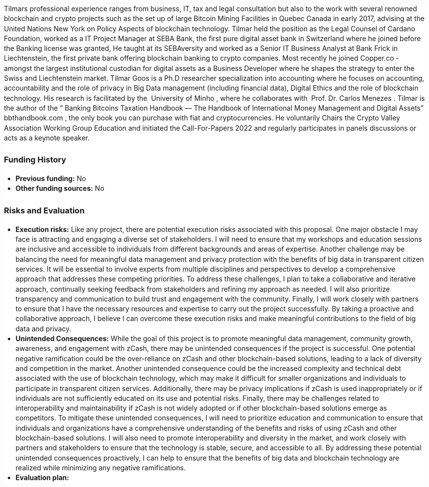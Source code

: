   Tilmars professional experience ranges from business, IT, tax and legal consultation but also to the work with several renowned blockchain and crypto projects such as the set up of large Bitcoin Mining Facilities in Quebec Canada in early 2017, advising at the United Nations New York on Policy Aspects of blockchain technology. Tilmar held the position as the Legal Counsel of Cardano Foundation, worked as a IT Project Manager at SEBA Bank, the first pure digital asset bank in Switzerland where he joined before the Banking license was granted, He taught at its SEBAversity and worked as a Senior IT Business Analyst at Bank Frick in Liechtenstein, the first private bank offering blockchain banking to crypto companies. Most recently he joined Copper.co - amongst the largest institutional custodian for digital assets as a Business Developer where he shapes the strategy to enter the Swiss and Liechtenstein market. Tilmar Goos is a Ph.D researcher specialization into accounting where he focuses on accounting, accountability and the role of privacy in Big Data management (including financial data), Digital Ethics and the role of blockchain technology. His research is facilitated by the  University of Minho , where he collaborates with  Prof. Dr. Carlos Menezes . Tilmar is the author of the “ Banking Bitcoins Taxation Handbook — The Handbook of International Money Management and Digital Assets” bbthandbook.com , the only book you can purchase with fiat and cryptocurrencies. He voluntarily Chairs the Crypto Valley Association Working Group Education and initiated the Call-For-Papers 2022 and regularly participates in panels discussions or acts as a keynote speaker.

### Funding History

- **Previous funding:**
  No
- **Other funding sources:**
  No

### Risks and Evaluation

- **Execution risks:**
  Like any project, there are potential execution risks associated with this proposal. One major obstacle I may face is attracting and engaging a diverse set of stakeholders. I will need to ensure that my workshops and education sessions are inclusive and accessible to individuals from different backgrounds and areas of expertise. Another challenge may be balancing the need for meaningful data management and privacy protection with the benefits of big data in transparent citizen services. It will be essential to involve experts from multiple disciplines and perspectives to develop a comprehensive approach that addresses these competing priorities. To address these challenges, I plan to take a collaborative and iterative approach, continually seeking feedback from stakeholders and refining my approach as needed. I will also prioritize transparency and communication to build trust and engagement with the community. Finally, I will work closely with partners to ensure that I have the necessary resources and expertise to carry out the project successfully. By taking a proactive and collaborative approach, I believe I can overcome these execution risks and make meaningful contributions to the field of big data and privacy.
- **Unintended Consequences:**
  While the goal of this project is to promote meaningful data management, community growth, awareness, and engagement with zCash, there may be unintended consequences if the project is successful. One potential negative ramification could be the over-reliance on zCash and other blockchain-based solutions, leading to a lack of diversity and competition in the market. Another unintended consequence could be the increased complexity and technical debt associated with the use of blockchain technology, which may make it difficult for smaller organizations and individuals to participate in transparent citizen services. Additionally, there may be privacy implications if zCash is used inappropriately or if individuals are not sufficiently educated on its use and potential risks. Finally, there may be challenges related to interoperability and maintainability if zCash is not widely adopted or if other blockchain-based solutions emerge as competitors. To mitigate these unintended consequences, I will need to prioritize education and communication to ensure that individuals and organizations have a comprehensive understanding of the benefits and risks of using zCash and other blockchain-based solutions. I will also need to promote interoperability and diversity in the market, and work closely with partners and stakeholders to ensure that the technology is stable, secure, and accessible to all. By addressing these potential unintended consequences proactively, I can help to ensure that the benefits of big data and blockchain technology are realized while minimizing any negative ramifications.
- **Evaluation plan:**
